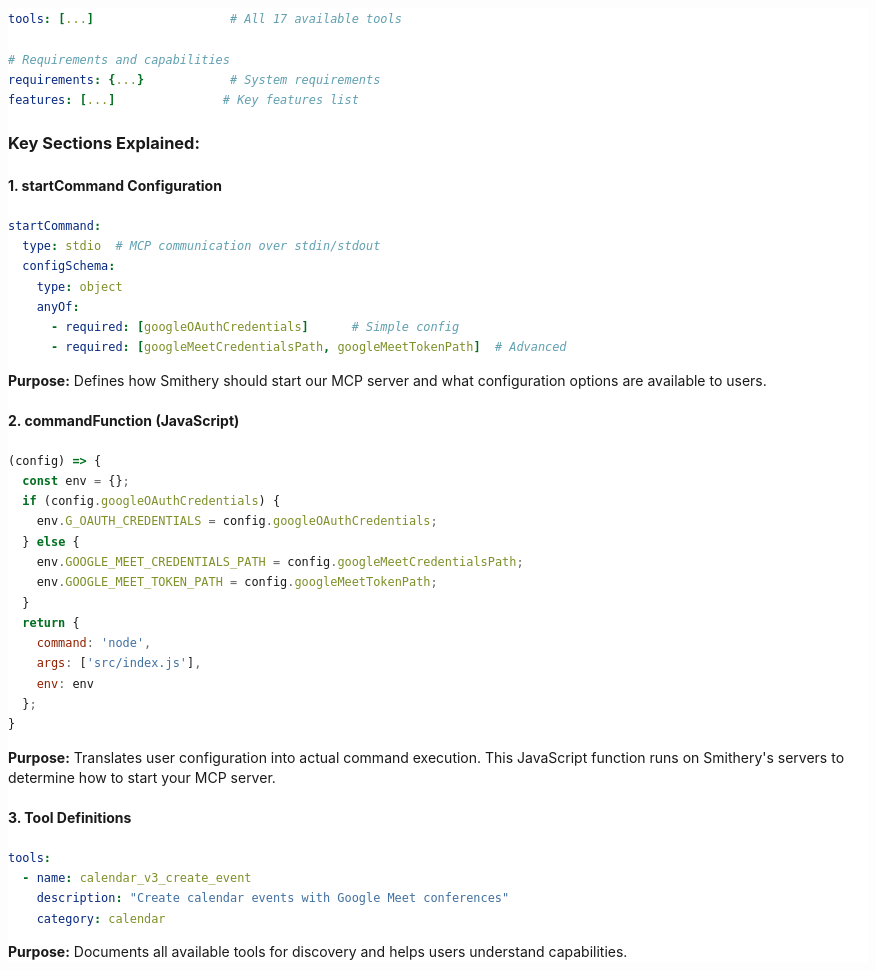 ```yaml
tools: [...]                   # All 17 available tools

# Requirements and capabilities  
requirements: {...}            # System requirements
features: [...]               # Key features list
```

### **Key Sections Explained:**

#### 1. **startCommand Configuration**
```yaml
startCommand:
  type: stdio  # MCP communication over stdin/stdout
  configSchema:
    type: object
    anyOf:
      - required: [googleOAuthCredentials]      # Simple config
      - required: [googleMeetCredentialsPath, googleMeetTokenPath]  # Advanced
```

**Purpose:** Defines how Smithery should start our MCP server and what configuration options are available to users.

#### 2. **commandFunction (JavaScript)**
```javascript
(config) => {
  const env = {};
  if (config.googleOAuthCredentials) {
    env.G_OAUTH_CREDENTIALS = config.googleOAuthCredentials;
  } else {
    env.GOOGLE_MEET_CREDENTIALS_PATH = config.googleMeetCredentialsPath;
    env.GOOGLE_MEET_TOKEN_PATH = config.googleMeetTokenPath;
  }
  return {
    command: 'node',
    args: ['src/index.js'],
    env: env
  };
}
```

**Purpose:** Translates user configuration into actual command execution. This JavaScript function runs on Smithery's servers to determine how to start your MCP server.

#### 3. **Tool Definitions**
```yaml
tools:
  - name: calendar_v3_create_event
    description: "Create calendar events with Google Meet conferences"
    category: calendar
```

**Purpose:** Documents all available tools for discovery and helps users understand capabilities.
